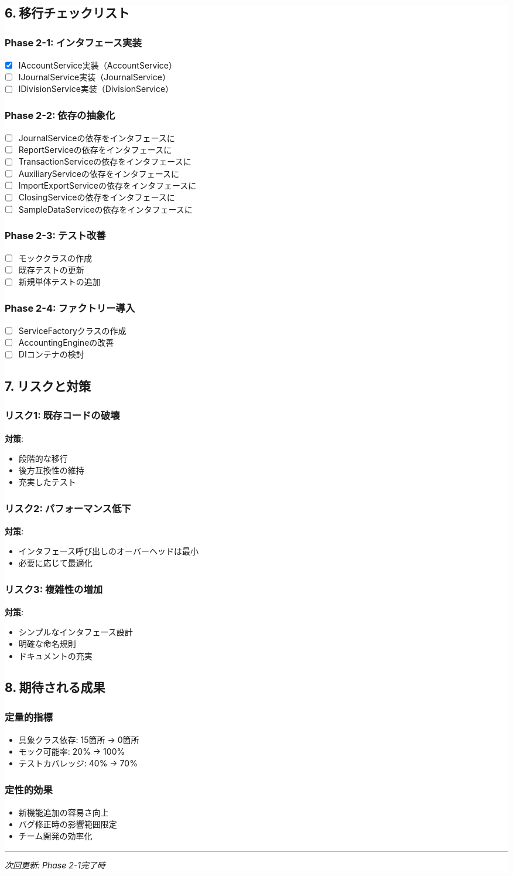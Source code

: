 ## 6. 移行チェックリスト

### Phase 2-1: インタフェース実装
- [x] IAccountService実装（AccountService）
- [ ] IJournalService実装（JournalService）
- [ ] IDivisionService実装（DivisionService）

### Phase 2-2: 依存の抽象化
- [ ] JournalServiceの依存をインタフェースに
- [ ] ReportServiceの依存をインタフェースに
- [ ] TransactionServiceの依存をインタフェースに
- [ ] AuxiliaryServiceの依存をインタフェースに
- [ ] ImportExportServiceの依存をインタフェースに
- [ ] ClosingServiceの依存をインタフェースに
- [ ] SampleDataServiceの依存をインタフェースに

### Phase 2-3: テスト改善
- [ ] モッククラスの作成
- [ ] 既存テストの更新
- [ ] 新規単体テストの追加

### Phase 2-4: ファクトリー導入
- [ ] ServiceFactoryクラスの作成
- [ ] AccountingEngineの改善
- [ ] DIコンテナの検討

## 7. リスクと対策

### リスク1: 既存コードの破壊
**対策**: 
- 段階的な移行
- 後方互換性の維持
- 充実したテスト

### リスク2: パフォーマンス低下
**対策**:
- インタフェース呼び出しのオーバーヘッドは最小
- 必要に応じて最適化

### リスク3: 複雑性の増加
**対策**:
- シンプルなインタフェース設計
- 明確な命名規則
- ドキュメントの充実

## 8. 期待される成果

### 定量的指標
- 具象クラス依存: 15箇所 → 0箇所
- モック可能率: 20% → 100%
- テストカバレッジ: 40% → 70%

### 定性的効果
- 新機能追加の容易さ向上
- バグ修正時の影響範囲限定
- チーム開発の効率化

---

*次回更新: Phase 2-1完了時*